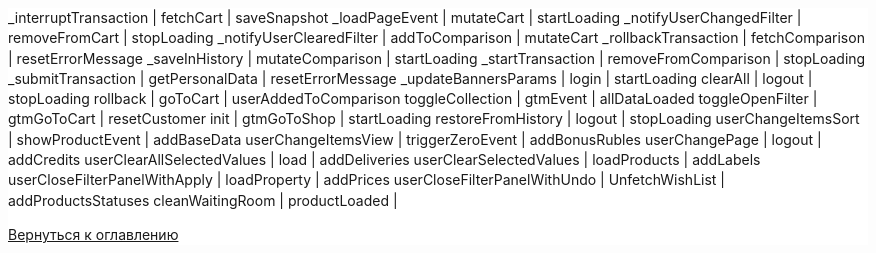 _interruptTransaction | fetchCart | saveSnapshot
_loadPageEvent | mutateCart | startLoading
_notifyUserChangedFilter | removeFromCart | stopLoading
_notifyUserClearedFilter | addToComparison | mutateCart
_rollbackTransaction | fetchComparison | resetErrorMessage
_saveInHistory | mutateComparison | startLoading
_startTransaction | removeFromComparison | stopLoading
_submitTransaction | getPersonalData | resetErrorMessage
_updateBannersParams | login | startLoading
clearAll | logout | stopLoading
rollback | goToCart | userAddedToComparison
toggleCollection | gtmEvent | allDataLoaded
toggleOpenFilter | gtmGoToCart | resetCustomer
init | gtmGoToShop | startLoading
restoreFromHistory | logout | stopLoading
userChangeItemsSort | showProductEvent | addBaseData
userChangeItemsView | triggerZeroEvent | addBonusRubles
userChangePage | logout | addCredits
userClearAllSelectedValues | load | addDeliveries
userClearSelectedValues | loadProducts | addLabels
userCloseFilterPanelWithApply | loadProperty | addPrices
userCloseFilterPanelWithUndo | UnfetchWishList | addProductsStatuses
cleanWaitingRoom | productLoaded |

[Вернуться к оглавлению](#Оглавление)
